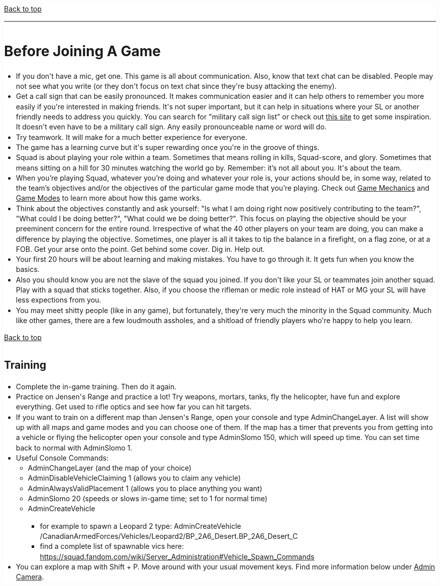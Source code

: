 [Back to top](#content)


************************************************************************
# Before Joining A Game

- If you don't have a mic, get one. This game is all about communication. Also, know that text chat can be disabled. People may not see what you write (or they don't focus on text chat since they're busy attacking the enemy).
- Get a call sign that can be easily pronounced. It makes communication easier and it can help others to remember you more easily if you're interested in making friends. It's not super important, but it can help in situations where your SL or another friendly needs to address you quickly. You can search for "military call sign list" or check out [this site](https://henney.com/chm/callsign.htm) to get some inspiration. It doesn't even have to be a military call sign. Any easily pronounceable name or word will do.
- Try teamwork. It will make for a much better experience for everyone.
- The game has a learning curve but it's super rewarding once you're in the groove of things.
- Squad is about playing your role within a team. Sometimes that means rolling in kills, Squad-score, and glory. Sometimes that means sitting on a hill for 30 minutes watching the world go by. Remember: it’s not all about you. It's about the team.
- When you’re playing Squad, whatever you’re doing and whatever your role is, your actions should be, in some way, related to the team’s objectives and/or the objectives of the particular game mode that you’re playing. Check out [Game Mechanics](#game-mechanics) and [Game Modes](#game-modes) to learn more about how this game works.
- Think about the objectives constantly and ask yourself: "Is what I am doing right now positively contributing to the team?", "What could I be doing better?", "What could we be doing better?". This focus on playing the objective should be your preeminent concern for the entire round. Irrespective of what the 40 other players on your team are doing, you can make a difference by playing the objective. Sometimes, one player is all it takes to tip the balance in a firefight, on a flag zone, or at a FOB. Get your arse onto the point. Get behind some cover. Dig in. Help out.
- Your first 20 hours will be about learning and making mistakes. You have to go through it. It gets fun when you know the basics.
- Also you should know you are not the slave of the squad you joined. If you don't like your SL or teammates join another squad. Play with a squad that sticks together. Also, if you choose the rifleman or medic role instead of HAT or MG your SL will have less expections from you.
- You may meet shitty people (like in any game), but fortunately, they're very much the minority in the Squad community. Much like other games, there are a few loudmouth assholes, and a shitload of friendly players who're happy to help you learn.

[Back to top](#content)


## Training
- Complete the in-game training. Then do it again. 
- Practice on Jensen's Range and practice a lot! Try weapons, mortars, tanks, fly the helicopter, have fun and explore everything. Get used to rifle optics and see how far you can hit targets.
- If you want to train on a different map than Jensen's Range, open your console and type AdminChangeLayer. A list will show up with all maps and game modes and you can choose one of them. If the map has a timer that prevents you from getting into a vehicle or flying the helicopter open your console and type AdminSlomo 150, which will speed up time. You can set time back to normal with AdminSlomo 1.
- Useful Console Commands:
    - AdminChangeLayer (and the map of your choice)
    - AdminDisableVehicleClaiming 1 (allows you to claim any vehicle)
    - AdminAlwaysValidPlacement 1 (allows you to place anything you want)
    - AdminSlomo 20 (speeds or slows in-game time; set to 1 for normal time)
    - AdminCreateVehicle <vehicle> 
        - for example to spawn a Leopard 2 type: AdminCreateVehicle /CanadianArmedForces/Vehicles/Leopard2/BP_2A6_Desert.BP_2A6_Desert_C
        - find a complete list of spawnable vics here: https://squad.fandom.com/wiki/Server_Administration#Vehicle_Spawn_Commands
- You can explore a map with Shift + P. Move around with your usual movement keys. Find more information below under [Admin Camera](#admin-camera).